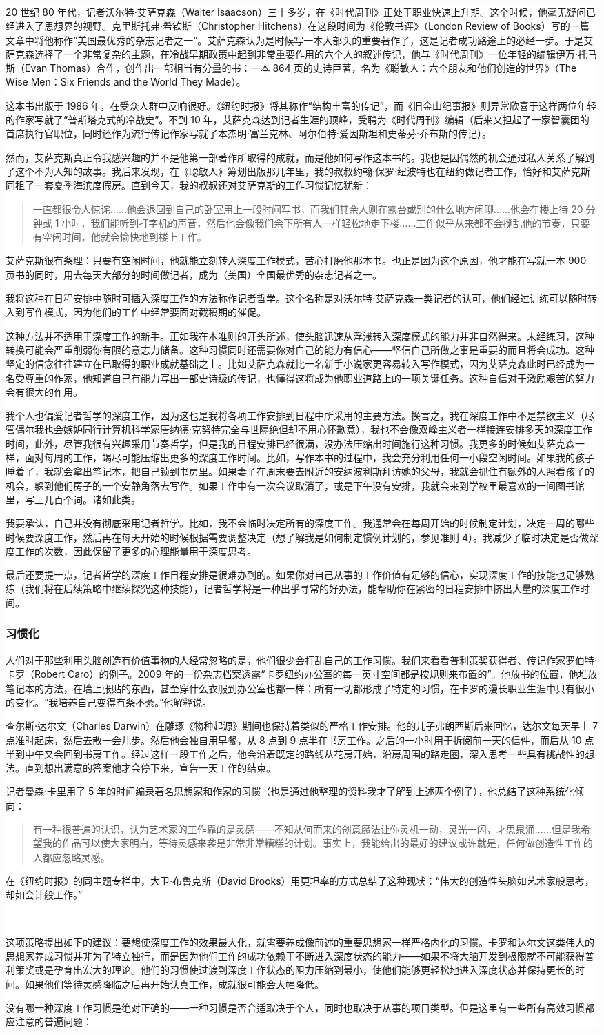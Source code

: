 20 世纪 80 年代，记者沃尔特·艾萨克森（Walter Isaacson）三十多岁，在《时代周刊》正处于职业快速上升期。这个时候，他毫无疑问已经进入了思想界的视野。克里斯托弗·希钦斯（Christopher Hitchens）在这段时间为《伦敦书评》（London Review of Books）写的一篇文章中将他称作“美国最优秀的杂志记者之一”。艾萨克森认为是时候写一本大部头的重要著作了，这是记者成功路途上的必经一步。于是艾萨克森选择了一个非常复杂的主题，在冷战早期政策中起到非常重要作用的六个人的叙述传记，他与《时代周刊》一位年轻的编辑伊万·托马斯（Evan Thomas）合作，创作出一部相当有分量的书：一本 864 页的史诗巨著，名为《聪敏人：六个朋友和他们创造的世界》（The Wise Men：Six Friends and the World They Made）。

这本书出版于 1986 年，在受众人群中反响很好。《纽约时报》将其称作“结构丰富的传记”，而《旧金山纪事报》则异常欣喜于这样两位年轻的作家写就了“普斯塔克式的冷战史”。不到 10 年，艾萨克森达到记者生涯的顶峰，受聘为《时代周刊》编辑（后来又担起了一家智囊团的首席执行官职位，同时还作为流行传记作家写就了本杰明·富兰克林、阿尔伯特·爱因斯坦和史蒂芬·乔布斯的传记）。

然而，艾萨克斯真正令我感兴趣的并不是他第一部著作所取得的成就，而是他如何写作这本书的。我也是因偶然的机会通过私人关系了解到了这个不为人知的故事。我后来发现，在《聪敏人》筹划出版那几年里，我的叔叔约翰·保罗·纽波特也在纽约做记者工作，恰好和艾萨克斯同租了一套夏季海滨度假房。直到今天，我的叔叔还对艾萨克斯的工作习惯记忆犹新：

> 一直都很令人惊诧……他会退回到自己的卧室用上一段时间写书，而我们其余人则在露台或别的什么地方闲聊……他会在楼上待 20 分钟或 1 小时，我们能听到打字机的声音，然后他会像我们余下所有人一样轻松地走下楼……工作似乎从来都不会搅乱他的节奏，只要有空闲时间，他就会愉快地到楼上工作。

艾萨克斯很有条理：只要有空闲时间，他就能立刻转入深度工作模式，苦心打磨他那本书。也正是因为这个原因，他才能在写就一本 900 页书的同时，用去每天大部分的时间做记者，成为（美国）全国最优秀的杂志记者之一。

我将这种在日程安排中随时可插入深度工作的方法称作记者哲学。这个名称是对沃尔特·艾萨克森一类记者的认可，他们经过训练可以随时转入到写作模式，因为他们的工作中经常要面对截稿期的催促。

这种方法并不适用于深度工作的新手。正如我在本准则的开头所述，使头脑迅速从浮浅转入深度模式的能力并非自然得来。未经练习，这种转换可能会严重削弱你有限的意志力储备。这种习惯同时还需要你对自己的能力有信心——坚信自己所做之事是重要的而且将会成功。这种坚定的信念往往建立在已取得的职业成就基础之上。比如艾萨克森就比一名新手小说家更容易转入写作模式，因为艾萨克森此时已经成为一名受尊重的作家，他知道自己有能力写出一部史诗级的传记，也懂得这将成为他职业道路上的一项关键任务。这种自信对于激励艰苦的努力会有很大的作用。

我个人也偏爱记者哲学的深度工作，因为这也是我将各项工作安排到日程中所采用的主要方法。换言之，我在深度工作中不是禁欲主义（尽管偶尔我也会嫉妒同行计算机科学家唐纳德·克努特完全与世隔绝但却不用心怀歉意），我也不会像双峰主义者一样接连安排多天的深度工作时间，此外，尽管我很有兴趣采用节奏哲学，但是我的日程安排已经很满，没办法压缩出时间施行这种习惯。我更多的时候如艾萨克森一样，面对每周的工作，竭尽可能压缩出更多的深度工作时间。比如，写作本书的过程中，我会充分利用任何一小段空闲时间。如果我的孩子睡着了，我就会拿出笔记本，把自己锁到书房里。如果妻子在周末要去附近的安纳波利斯拜访她的父母，我就会抓住有额外的人照看孩子的机会，躲到他们房子的一个安静角落去写作。如果工作中有一次会议取消了，或是下午没有安排，我就会来到学校里最喜欢的一间图书馆里，写上几百个词。诸如此类。

我要承认，自己并没有彻底采用记者哲学。比如，我不会临时决定所有的深度工作。我通常会在每周开始的时候制定计划，决定一周的哪些时候要深度工作，然后再在每天开始的时候根据需要调整决定（想了解我是如何制定惯例计划的，参见准则 4）。我减少了临时决定是否做深度工作的次数，因此保留了更多的心理能量用于深度思考。

最后还要提一点，记者哲学的深度工作日程安排是很难办到的。如果你对自己从事的工作价值有足够的信心，实现深度工作的技能也足够熟练（我们将在后续策略中继续探究这种技能），记者哲学将是一种出乎寻常的好办法，能帮助你在紧密的日程安排中挤出大量的深度工作时间。

### 习惯化

人们对于那些利用头脑创造有价值事物的人经常忽略的是，他们很少会打乱自己的工作习惯。我们来看看普利策奖获得者、传记作家罗伯特·卡罗（Robert Caro）的例子。2009 年的一份杂志档案透露“卡罗纽约办公室的每一英寸空间都是按规则来布置的”。他放书的位置，他堆放笔记本的方法，在墙上张贴的东西，甚至穿什么衣服到办公室也都一样：所有一切都形成了特定的习惯，在卡罗的漫长职业生涯中只有很小的变化。“我培养自己变得有条不紊。”他解释说。

查尔斯·达尔文（Charles Darwin）在雕琢《物种起源》期间也保持着类似的严格工作安排。他的儿子弗朗西斯后来回忆，达尔文每天早上 7 点准时起床，然后去散一会儿步。然后他会独自用早餐，从 8 点到 9 点半在书房工作。之后的一小时用于拆阅前一天的信件，而后从 10 点半到中午又会回到书房工作。经过这样一段工作之后，他会沿着既定的路线从花房开始，沿房周围的路走圈，深入思考一些具有挑战性的想法。直到想出满意的答案他才会停下来，宣告一天工作的结束。

记者曼森·卡里用了 5 年的时间编录著名思想家和作家的习惯（也是通过他整理的资料我才了解到上述两个例子），他总结了这种系统化倾向：

> 有一种很普遍的认识，认为艺术家的工作靠的是灵感——不知从何而来的创意魔法让你灵机一动，灵光一闪，才思泉涌……但是我希望我的作品可以使大家明白，等待灵感来袭是非常非常糟糕的计划。事实上，我能给出的最好的建议或许就是，任何做创造性工作的人都应忽略灵感。

在《纽约时报》的同主题专栏中，大卫·布鲁克斯（David Brooks）用更坦率的方式总结了这种现状：“伟大的创造性头脑如艺术家般思考，却如会计般工作。”

　　

这项策略提出如下的建议：要想使深度工作的效果最大化，就需要养成像前述的重要思想家一样严格内化的习惯。卡罗和达尔文这类伟大的思想家养成习惯并非为了特立独行，而是因为他们工作的成功依赖于不断进入深度状态的能力——如果不将大脑开发到极限就不可能获得普利策奖或是孕育出宏大的理论。他们的习惯使过渡到深度工作状态的阻力压缩到最小，使他们能够更轻松地进入深度状态并保持更长的时间。如果他们等待灵感降临之后再开始认真工作，成就很可能会大幅降低。

没有哪一种深度工作习惯是绝对正确的——一种习惯是否合适取决于个人，同时也取决于从事的项目类型。但是这里有一些所有高效习惯都应注意的普遍问题：
